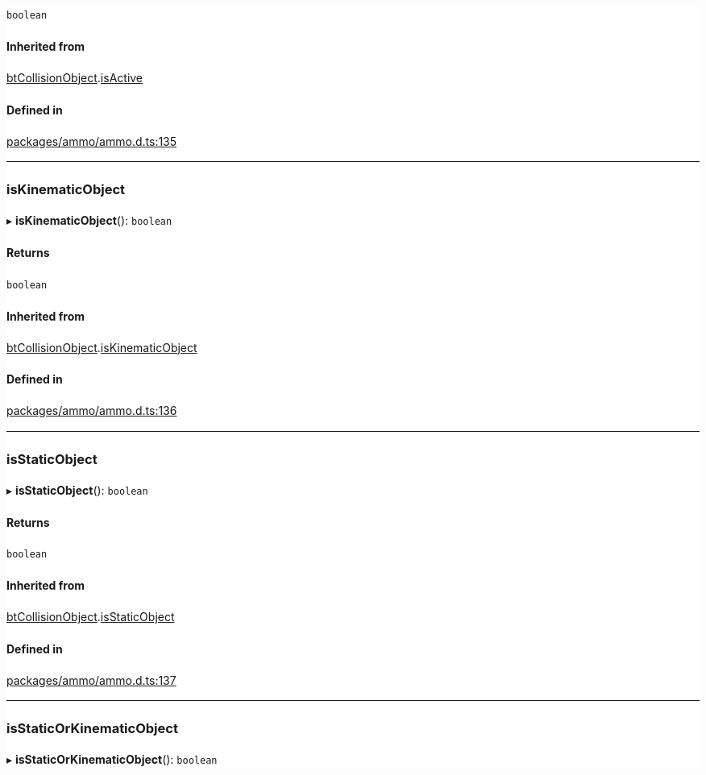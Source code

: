 `boolean`

#### Inherited from

[btCollisionObject](Ammo.btCollisionObject.md).[isActive](Ammo.btCollisionObject.md#isactive)

#### Defined in

[packages/ammo/ammo.d.ts:135](https://github.com/Orillusion/orillusion/blob/main/packages/ammo/ammo.d.ts#L135)

___

### isKinematicObject

▸ **isKinematicObject**(): `boolean`

#### Returns

`boolean`

#### Inherited from

[btCollisionObject](Ammo.btCollisionObject.md).[isKinematicObject](Ammo.btCollisionObject.md#iskinematicobject)

#### Defined in

[packages/ammo/ammo.d.ts:136](https://github.com/Orillusion/orillusion/blob/main/packages/ammo/ammo.d.ts#L136)

___

### isStaticObject

▸ **isStaticObject**(): `boolean`

#### Returns

`boolean`

#### Inherited from

[btCollisionObject](Ammo.btCollisionObject.md).[isStaticObject](Ammo.btCollisionObject.md#isstaticobject)

#### Defined in

[packages/ammo/ammo.d.ts:137](https://github.com/Orillusion/orillusion/blob/main/packages/ammo/ammo.d.ts#L137)

___

### isStaticOrKinematicObject

▸ **isStaticOrKinematicObject**(): `boolean`
